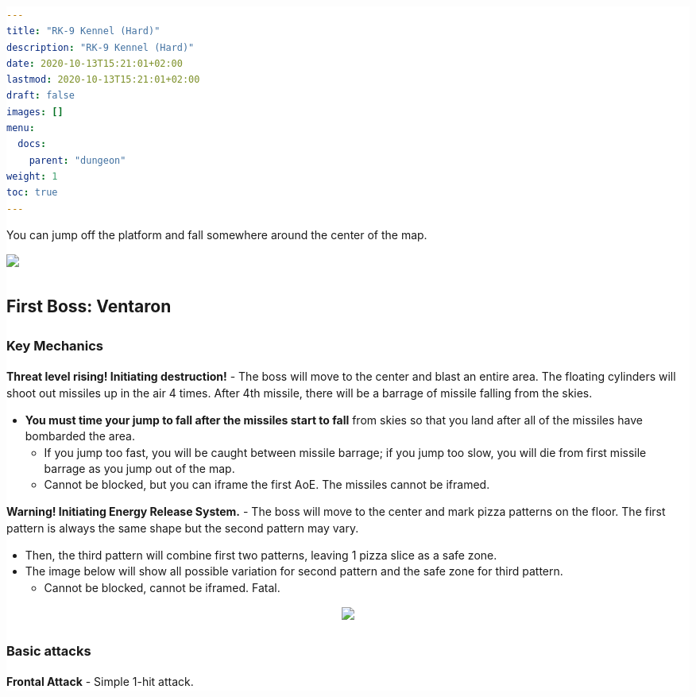 ```yaml
---
title: "RK-9 Kennel (Hard)"
description: "RK-9 Kennel (Hard)"
date: 2020-10-13T15:21:01+02:00
lastmod: 2020-10-13T15:21:01+02:00
draft: false
images: []
menu:
  docs:
    parent: "dungeon"
weight: 1
toc: true
---
```


You can jump off the platform and fall somewhere around the center of the map.

<div id="first-boss">

![](https://i.imgur.com/0BF0tqQ.png)
## First Boss: Ventaron
### Key Mechanics

**Threat level rising! Initiating destruction!** - The boss will move to the center and blast an entire area. The floating cylinders will shoot out missiles up in the air 4 times. After 4th missile, there will be a barrage of missile falling from the skies. 
* **You must time your jump to fall after the missiles start to fall** from skies so that you land after all of the missiles have bombarded the area. 
  * If you jump too fast, you will be caught between missile barrage; if you jump too slow, you will die from first missile barrage as you jump out of the map.
  * Cannot be blocked, but you can iframe the first AoE. The missiles cannot be iframed.
<center><video controls>
  <source src="https://i.imgur.com/7gVU6QP.mp4" type="video/mp4">
</video></center>

**Warning! Initiating Energy Release System.** - The boss will move to the center and mark pizza patterns on the floor. The first pattern is always the same shape but the second pattern may vary.
* Then, the third pattern will combine first two patterns, leaving 1 pizza slice as a safe zone. 
* The image below will show all possible variation for second pattern and the safe zone for third pattern.
  * Cannot be blocked, cannot be iframed. Fatal.

<center>

![](https://i.imgur.com/s2RmvPc.png)

</center>

### Basic attacks

**Frontal Attack** - Simple 1-hit attack.
